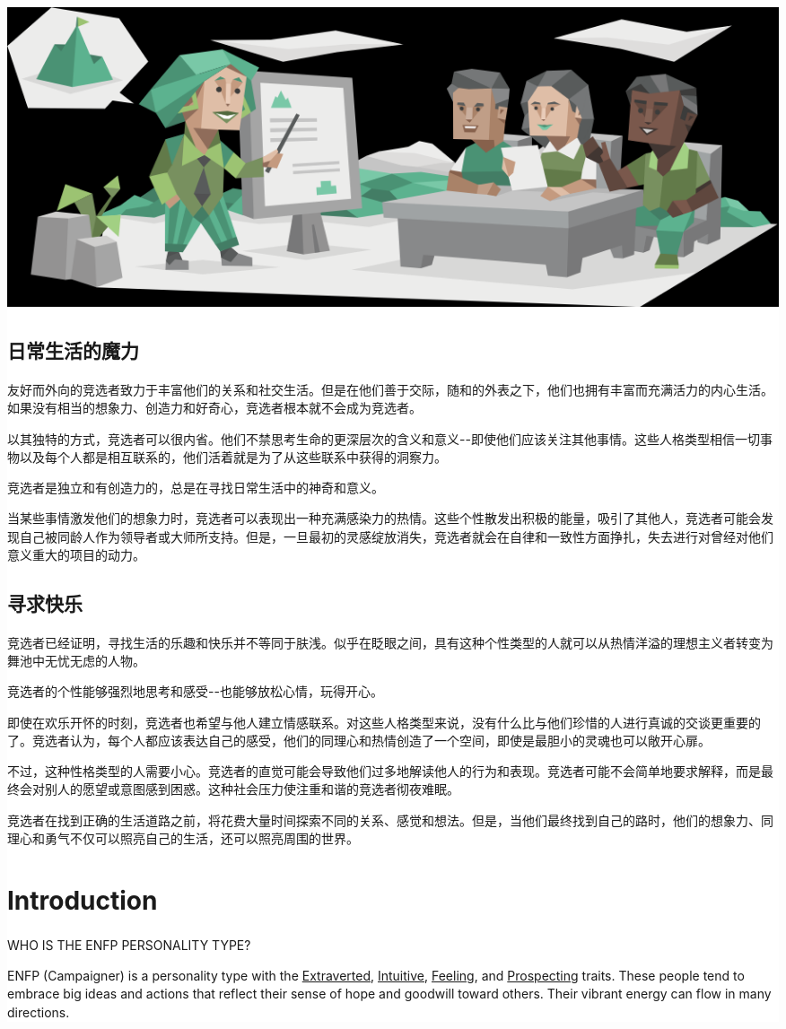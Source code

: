 ![image-20240119113347401](./img/竞选者ENFP-A、ENFP-T.assets/image-20240119113347401-1705646972264-40.png)

## 日常生活的魔力

友好而外向的竞选者致力于丰富他们的关系和社交生活。但是在他们善于交际，随和的外表之下，他们也拥有丰富而充满活力的内心生活。如果没有相当的想象力、创造力和好奇心，竞选者根本就不会成为竞选者。

以其独特的方式，竞选者可以很内省。他们不禁思考生命的更深层次的含义和意义--即使他们应该关注其他事情。这些人格类型相信一切事物以及每个人都是相互联系的，他们活着就是为了从这些联系中获得的洞察力。

竞选者是独立和有创造力的，总是在寻找日常生活中的神奇和意义。

当某些事情激发他们的想象力时，竞选者可以表现出一种充满感染力的热情。这些个性散发出积极的能量，吸引了其他人，竞选者可能会发现自己被同龄人作为领导者或大师所支持。但是，一旦最初的灵感绽放消失，竞选者就会在自律和一致性方面挣扎，失去进行对曾经对他们意义重大的项目的动力。

## 寻求快乐

竞选者已经证明，寻找生活的乐趣和快乐并不等同于肤浅。似乎在眨眼之间，具有这种个性类型的人就可以从热情洋溢的理想主义者转变为舞池中无忧无虑的人物。

竞选者的个性能够强烈地思考和感受--也能够放松心情，玩得开心。

即使在欢乐开怀的时刻，竞选者也希望与他人建立情感联系。对这些人格类型来说，没有什么比与他们珍惜的人进行真诚的交谈更重要的了。竞选者认为，每个人都应该表达自己的感受，他们的同理心和热情创造了一个空间，即使是最胆小的灵魂也可以敞开心扉。

不过，这种性格类型的人需要小心。竞选者的直觉可能会导致他们过多地解读他人的行为和表现。竞选者可能不会简单地要求解释，而是最终会对别人的愿望或意图感到困惑。这种社会压力使注重和谐的竞选者彻夜难眠。

竞选者在找到正确的生活道路之前，将花费大量时间探索不同的关系、感觉和想法。但是，当他们最终找到自己的路时，他们的想象力、同理心和勇气不仅可以照亮自己的生活，还可以照亮周围的世界。





# Introduction

WHO IS THE ENFP PERSONALITY TYPE?

ENFP (Campaigner) is a personality type with the [Extraverted](https://www.16personalities.com/articles/energy-introverted-vs-extraverted), [Intuitive](https://www.16personalities.com/articles/mind-intuitive-vs-observant), [Feeling](https://www.16personalities.com/articles/nature-thinking-vs-feeling), and [Prospecting](https://www.16personalities.com/articles/tactics-judging-vs-prospecting) traits. These people tend to embrace big ideas and actions that reflect their sense of hope and goodwill toward others. Their vibrant energy can flow in many directions.
